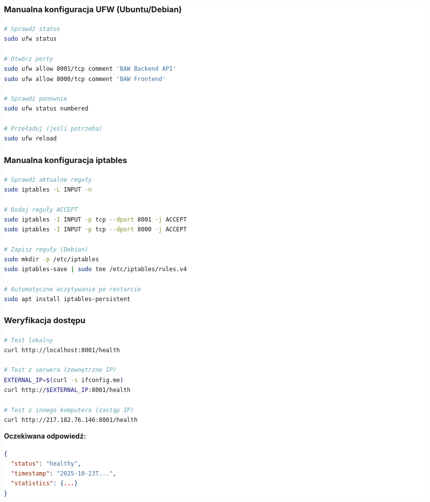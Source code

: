 ### Manualna konfiguracja UFW (Ubuntu/Debian)

```bash
# Sprawdź status
sudo ufw status

# Otwórz porty
sudo ufw allow 8001/tcp comment 'BAW Backend API'
sudo ufw allow 8000/tcp comment 'BAW Frontend'

# Sprawdź ponownie
sudo ufw status numbered

# Przeładuj (jeśli potrzeba)
sudo ufw reload
```

### Manualna konfiguracja iptables

```bash
# Sprawdź aktualne reguły
sudo iptables -L INPUT -n

# Dodaj reguły ACCEPT
sudo iptables -I INPUT -p tcp --dport 8001 -j ACCEPT
sudo iptables -I INPUT -p tcp --dport 8000 -j ACCEPT

# Zapisz reguły (Debian)
sudo mkdir -p /etc/iptables
sudo iptables-save | sudo tee /etc/iptables/rules.v4

# Automatyczne wczytywanie po restarcie
sudo apt install iptables-persistent
```

### Weryfikacja dostępu

```bash
# Test lokalny
curl http://localhost:8001/health

# Test z serwera (zewnętrzne IP)
EXTERNAL_IP=$(curl -s ifconfig.me)
curl http://$EXTERNAL_IP:8001/health

# Test z innego komputera (zastąp IP)
curl http://217.182.76.146:8001/health
```

**Oczekiwana odpowiedź:**
```json
{
  "status": "healthy",
  "timestamp": "2025-10-23T...",
  "statistics": {...}
}
```
